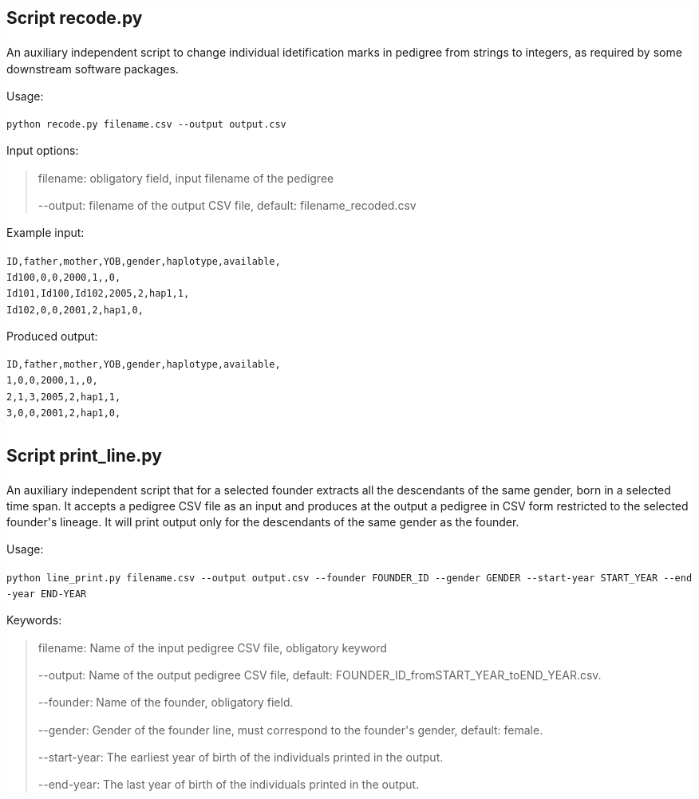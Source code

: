 ## Script recode.py

An auxiliary independent script to change individual idetification marks in pedigree from strings to integers,
as required by some downstream software packages.

Usage:

```
python recode.py filename.csv --output output.csv
```

Input options:

> filename: obligatory field, input filename of the pedigree
> 
> --output: filename of the output CSV file, default: filename_recoded.csv  

Example input:

```
ID,father,mother,YOB,gender,haplotype,available,
Id100,0,0,2000,1,,0,
Id101,Id100,Id102,2005,2,hap1,1,
Id102,0,0,2001,2,hap1,0,
```

Produced output:

```
ID,father,mother,YOB,gender,haplotype,available,
1,0,0,2000,1,,0,
2,1,3,2005,2,hap1,1,
3,0,0,2001,2,hap1,0,
```

## Script print_line.py

An auxiliary independent script that for a selected founder extracts all the descendants of the same 
gender, born in a selected time span. It accepts a pedigree CSV file as an input and produces at the 
output a pedigree in CSV form restricted to the selected founder's lineage. It will print output only for 
the descendants of the same gender as the founder.

Usage:

```
python line_print.py filename.csv --output output.csv --founder FOUNDER_ID --gender GENDER --start-year START_YEAR --end-year END-YEAR
```

Keywords:

> filename: Name of the input pedigree CSV file, obligatory keyword
> 
> --output: Name of the output pedigree CSV file, default: FOUNDER_ID_fromSTART_YEAR_toEND_YEAR.csv.
> 
> --founder: Name of the founder, obligatory field.
> 
> --gender: Gender of the founder line, must correspond to the founder's gender, default: female.
> 
> --start-year: The earliest year of birth of the individuals printed in the output.
> 
> --end-year: The last year of birth of the individuals printed in the output.
